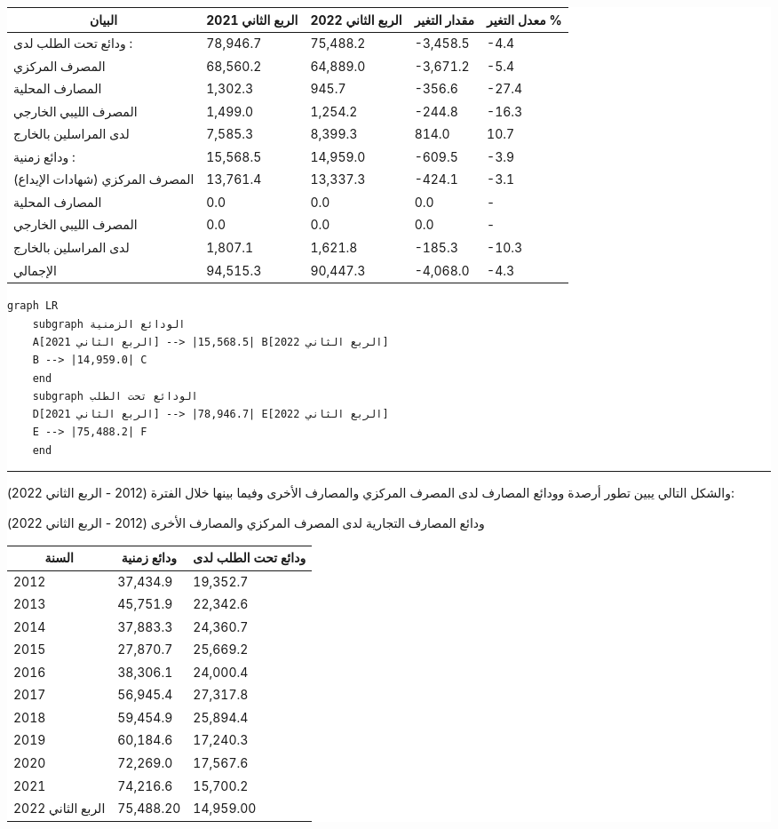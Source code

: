 | البيان | الربع الثاني 2021 | الربع الثاني 2022 | مقدار التغير | معدل التغير % |
|---------|-------------------|-------------------|---------------|---------------|
| ودائع تحت الطلب لدى : | 78,946.7 | 75,488.2 | -3,458.5 | -4.4 |
| المصرف المركزي | 68,560.2 | 64,889.0 | -3,671.2 | -5.4 |
| المصارف المحلية | 1,302.3 | 945.7 | -356.6 | -27.4 |
| المصرف الليبي الخارجي | 1,499.0 | 1,254.2 | -244.8 | -16.3 |
| لدى المراسلين بالخارج | 7,585.3 | 8,399.3 | 814.0 | 10.7 |
| ودائع زمنية : | 15,568.5 | 14,959.0 | -609.5 | -3.9 |
| المصرف المركزي (شهادات الإيداع) | 13,761.4 | 13,337.3 | -424.1 | -3.1 |
| المصارف المحلية | 0.0 | 0.0 | 0.0 | - |
| المصرف الليبي الخارجي | 0.0 | 0.0 | 0.0 | - |
| لدى المراسلين بالخارج | 1,807.1 | 1,621.8 | -185.3 | -10.3 |
| الإجمالي | 94,515.3 | 90,447.3 | -4,068.0 | -4.3 |

```mermaid
graph LR
    subgraph الودائع الزمنية
    A[الربع الثاني 2021] --> |15,568.5| B[الربع الثاني 2022]
    B --> |14,959.0| C
    end
    subgraph الودائع تحت الطلب
    D[الربع الثاني 2021] --> |78,946.7| E[الربع الثاني 2022]
    E --> |75,488.2| F
    end
```
---
والشكل التالي يبين تطور أرصدة وودائع المصارف لدى المصرف المركزي والمصارف الأخرى وفيما بينها خلال الفترة (2012 - الربع الثاني 2022):

ودائع المصارف التجارية لدى المصرف المركزي والمصارف الأخرى
(2012 - الربع الثاني 2022)

| السنة | ودائع زمنية | ودائع تحت الطلب لدى |
|-------|-------------|---------------------|
| 2012 | 37,434.9 | 19,352.7 |
| 2013 | 45,751.9 | 22,342.6 |
| 2014 | 37,883.3 | 24,360.7 |
| 2015 | 27,870.7 | 25,669.2 |
| 2016 | 38,306.1 | 24,000.4 |
| 2017 | 56,945.4 | 27,317.8 |
| 2018 | 59,454.9 | 25,894.4 |
| 2019 | 60,184.6 | 17,240.3 |
| 2020 | 72,269.0 | 17,567.6 |
| 2021 | 74,216.6 | 15,700.2 |
| الربع الثاني 2022 | 75,488.20 | 14,959.00 |
